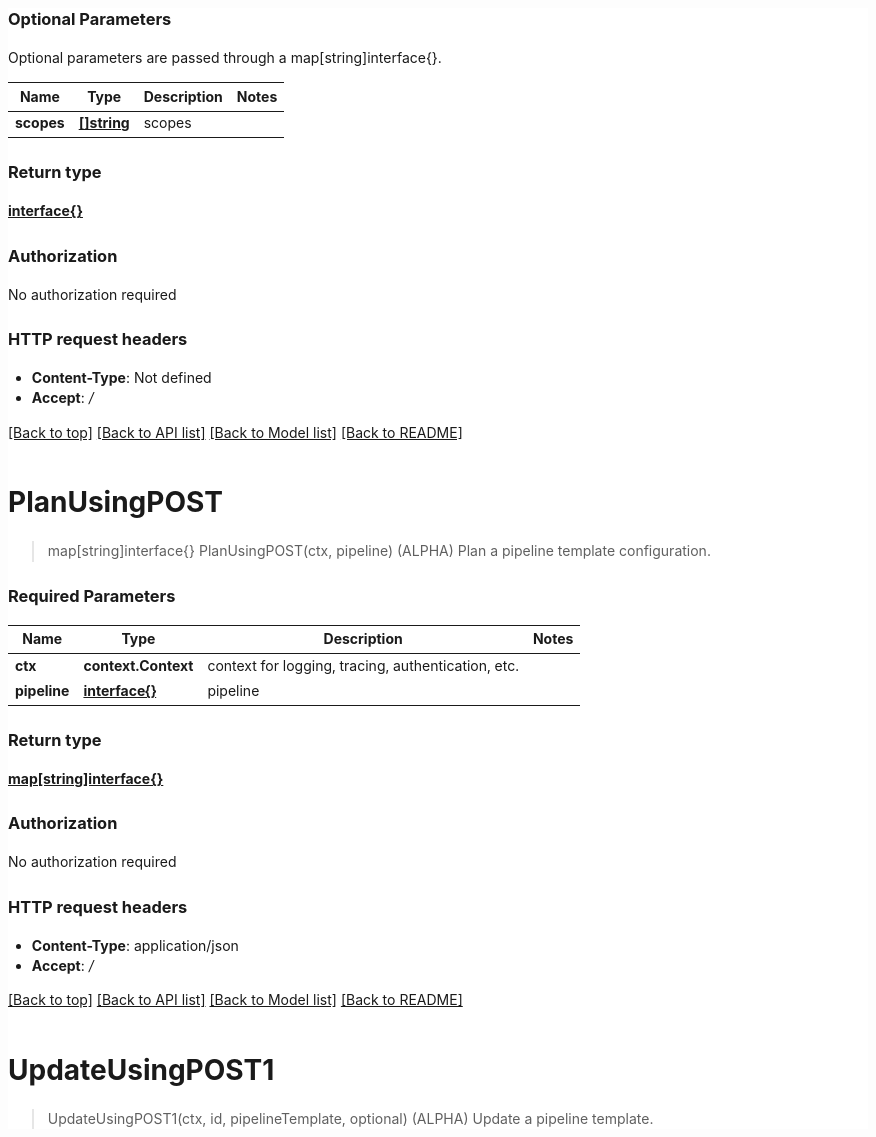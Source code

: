 ### Optional Parameters
Optional parameters are passed through a map[string]interface{}.

Name | Type | Description  | Notes
------------- | ------------- | ------------- | -------------
 **scopes** | [**[]string**](string.md)| scopes | 

### Return type

[**interface{}**](interface{}.md)

### Authorization

No authorization required

### HTTP request headers

 - **Content-Type**: Not defined
 - **Accept**: */*

[[Back to top]](#) [[Back to API list]](../README.md#documentation-for-api-endpoints) [[Back to Model list]](../README.md#documentation-for-models) [[Back to README]](../README.md)

# **PlanUsingPOST**
> map[string]interface{} PlanUsingPOST(ctx, pipeline)
(ALPHA) Plan a pipeline template configuration.

### Required Parameters

Name | Type | Description  | Notes
------------- | ------------- | ------------- | -------------
 **ctx** | **context.Context** | context for logging, tracing, authentication, etc.
  **pipeline** | [**interface{}**](interface{}.md)| pipeline | 

### Return type

[**map[string]interface{}**](interface{}.md)

### Authorization

No authorization required

### HTTP request headers

 - **Content-Type**: application/json
 - **Accept**: */*

[[Back to top]](#) [[Back to API list]](../README.md#documentation-for-api-endpoints) [[Back to Model list]](../README.md#documentation-for-models) [[Back to README]](../README.md)

# **UpdateUsingPOST1**
> UpdateUsingPOST1(ctx, id, pipelineTemplate, optional)
(ALPHA) Update a pipeline template.
